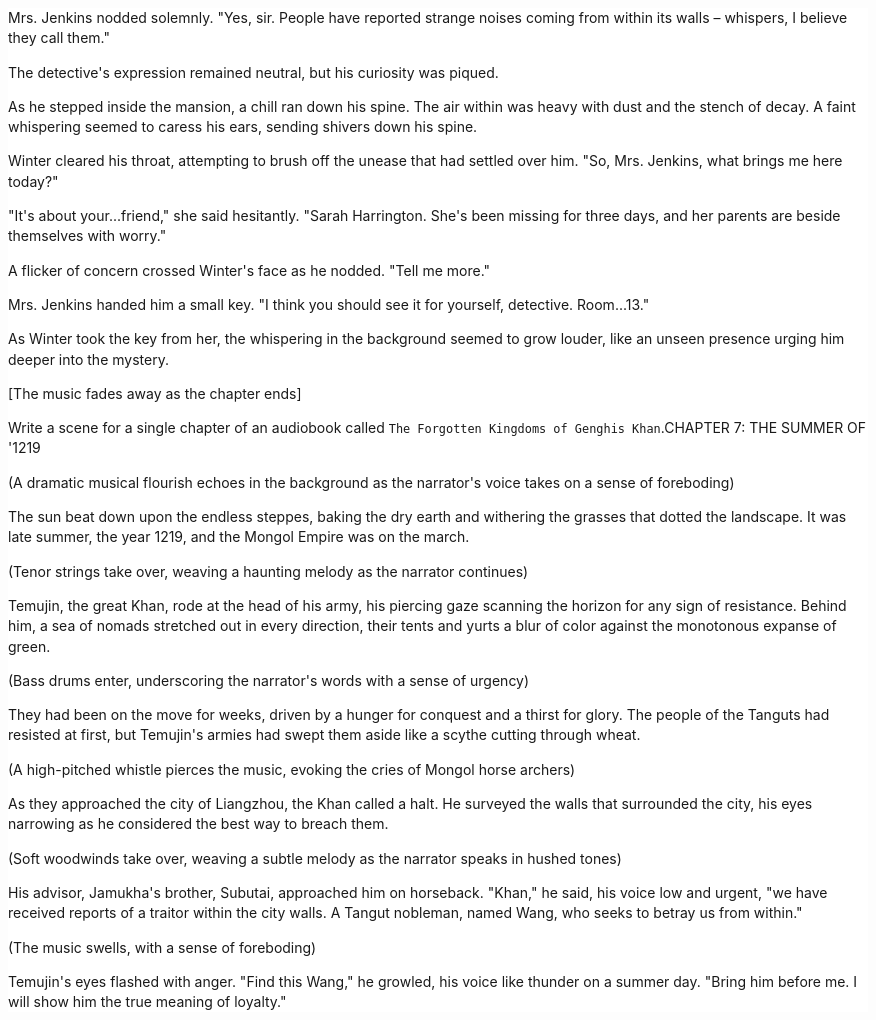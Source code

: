 Mrs. Jenkins nodded solemnly. "Yes, sir. People have reported strange noises coming from within its walls – whispers, I believe they call them."

The detective's expression remained neutral, but his curiosity was piqued.

As he stepped inside the mansion, a chill ran down his spine. The air within was heavy with dust and the stench of decay. A faint whispering seemed to caress his ears, sending shivers down his spine.

Winter cleared his throat, attempting to brush off the unease that had settled over him. "So, Mrs. Jenkins, what brings me here today?"

"It's about your...friend," she said hesitantly. "Sarah Harrington. She's been missing for three days, and her parents are beside themselves with worry."

A flicker of concern crossed Winter's face as he nodded. "Tell me more."

Mrs. Jenkins handed him a small key. "I think you should see it for yourself, detective. Room...13."

As Winter took the key from her, the whispering in the background seemed to grow louder, like an unseen presence urging him deeper into the mystery.

[The music fades away as the chapter ends]<end>

Write a scene for a single chapter of an audiobook called `The Forgotten Kingdoms of Genghis Khan`.<start>CHAPTER 7: THE SUMMER OF '1219

(A dramatic musical flourish echoes in the background as the narrator's voice takes on a sense of foreboding)

The sun beat down upon the endless steppes, baking the dry earth and withering the grasses that dotted the landscape. It was late summer, the year 1219, and the Mongol Empire was on the march.

(Tenor strings take over, weaving a haunting melody as the narrator continues)

Temujin, the great Khan, rode at the head of his army, his piercing gaze scanning the horizon for any sign of resistance. Behind him, a sea of nomads stretched out in every direction, their tents and yurts a blur of color against the monotonous expanse of green.

(Bass drums enter, underscoring the narrator's words with a sense of urgency)

They had been on the move for weeks, driven by a hunger for conquest and a thirst for glory. The people of the Tanguts had resisted at first, but Temujin's armies had swept them aside like a scythe cutting through wheat.

(A high-pitched whistle pierces the music, evoking the cries of Mongol horse archers)

As they approached the city of Liangzhou, the Khan called a halt. He surveyed the walls that surrounded the city, his eyes narrowing as he considered the best way to breach them.

(Soft woodwinds take over, weaving a subtle melody as the narrator speaks in hushed tones)

His advisor, Jamukha's brother, Subutai, approached him on horseback. "Khan," he said, his voice low and urgent, "we have received reports of a traitor within the city walls. A Tangut nobleman, named Wang, who seeks to betray us from within."

(The music swells, with a sense of foreboding)

Temujin's eyes flashed with anger. "Find this Wang," he growled, his voice like thunder on a summer day. "Bring him before me. I will show him the true meaning of loyalty."
